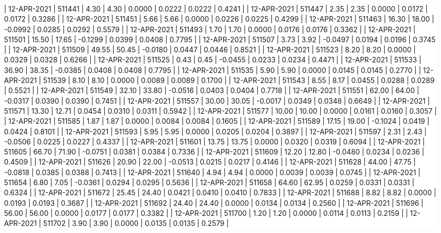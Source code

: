 | 12-APR-2021 | 511441 | 4.30 | 4.30 | 0.0000 | 0.0222 | 0.0222 | 0.4241 |
| 12-APR-2021 | 511447 | 2.35 | 2.35 | 0.0000 | 0.0172 | 0.0172 | 0.3286 |
| 12-APR-2021 | 511451 | 5.66 | 5.66 | 0.0000 | 0.0226 | 0.0225 | 0.4299 |
| 12-APR-2021 | 511463 | 16.30 | 18.00 | -0.0992 | 0.0285 | 0.0292 | 0.5579 |
| 12-APR-2021 | 511493 | 1.70 | 1.70 | 0.0000 | 0.0176 | 0.0176 | 0.3362 |
| 12-APR-2021 | 511501 | 15.50 | 17.65 | -0.1299 | 0.0399 | 0.0408 | 0.7795 |
| 12-APR-2021 | 511507 | 3.73 | 3.92 | -0.0497 | 0.0194 | 0.0196 | 0.3745 |
| 12-APR-2021 | 511509 | 49.55 | 50.45 | -0.0180 | 0.0447 | 0.0446 | 0.8521 |
| 12-APR-2021 | 511523 | 8.20 | 8.20 | 0.0000 | 0.0329 | 0.0328 | 0.6266 |
| 12-APR-2021 | 511525 | 0.43 | 0.45 | -0.0455 | 0.0233 | 0.0234 | 0.4471 |
| 12-APR-2021 | 511533 | 36.90 | 38.35 | -0.0385 | 0.0408 | 0.0408 | 0.7795 |
| 12-APR-2021 | 511535 | 5.90 | 5.90 | 0.0000 | 0.0145 | 0.0145 | 0.2770 |
| 12-APR-2021 | 511539 | 8.10 | 8.10 | 0.0000 | 0.0089 | 0.0089 | 0.1700 |
| 12-APR-2021 | 511543 | 8.55 | 8.17 | 0.0455 | 0.0288 | 0.0289 | 0.5521 |
| 12-APR-2021 | 511549 | 32.10 | 33.80 | -0.0516 | 0.0403 | 0.0404 | 0.7718 |
| 12-APR-2021 | 511551 | 62.00 | 64.00 | -0.0317 | 0.0390 | 0.0390 | 0.7451 |
| 12-APR-2021 | 511557 | 30.00 | 30.05 | -0.0017 | 0.0349 | 0.0348 | 0.6649 |
| 12-APR-2021 | 511571 | 13.30 | 12.71 | 0.0454 | 0.0310 | 0.0311 | 0.5942 |
| 12-APR-2021 | 511577 | 10.00 | 10.00 | 0.0000 | 0.0161 | 0.0160 | 0.3057 |
| 12-APR-2021 | 511585 | 1.87 | 1.87 | 0.0000 | 0.0084 | 0.0084 | 0.1605 |
| 12-APR-2021 | 511589 | 17.15 | 19.00 | -0.1024 | 0.0419 | 0.0424 | 0.8101 |
| 12-APR-2021 | 511593 | 5.95 | 5.95 | 0.0000 | 0.0205 | 0.0204 | 0.3897 |
| 12-APR-2021 | 511597 | 2.31 | 2.43 | -0.0506 | 0.0225 | 0.0227 | 0.4337 |
| 12-APR-2021 | 511601 | 13.75 | 13.75 | 0.0000 | 0.0320 | 0.0319 | 0.6094 |
| 12-APR-2021 | 511605 | 66.70 | 71.90 | -0.0751 | 0.0381 | 0.0384 | 0.7336 |
| 12-APR-2021 | 511609 | 12.20 | 12.80 | -0.0480 | 0.0234 | 0.0236 | 0.4509 |
| 12-APR-2021 | 511626 | 20.90 | 22.00 | -0.0513 | 0.0215 | 0.0217 | 0.4146 |
| 12-APR-2021 | 511628 | 44.00 | 47.75 | -0.0818 | 0.0385 | 0.0388 | 0.7413 |
| 12-APR-2021 | 511640 | 4.94 | 4.94 | 0.0000 | 0.0039 | 0.0039 | 0.0745 |
| 12-APR-2021 | 511654 | 6.80 | 7.05 | -0.0361 | 0.0294 | 0.0295 | 0.5636 |
| 12-APR-2021 | 511658 | 64.60 | 62.95 | 0.0259 | 0.0331 | 0.0331 | 0.6324 |
| 12-APR-2021 | 511672 | 25.45 | 24.40 | 0.0421 | 0.0410 | 0.0410 | 0.7833 |
| 12-APR-2021 | 511688 | 8.82 | 8.82 | 0.0000 | 0.0193 | 0.0193 | 0.3687 |
| 12-APR-2021 | 511692 | 24.40 | 24.40 | 0.0000 | 0.0134 | 0.0134 | 0.2560 |
| 12-APR-2021 | 511696 | 56.00 | 56.00 | 0.0000 | 0.0177 | 0.0177 | 0.3382 |
| 12-APR-2021 | 511700 | 1.20 | 1.20 | 0.0000 | 0.0114 | 0.0113 | 0.2159 |
| 12-APR-2021 | 511702 | 3.90 | 3.90 | 0.0000 | 0.0135 | 0.0135 | 0.2579 |